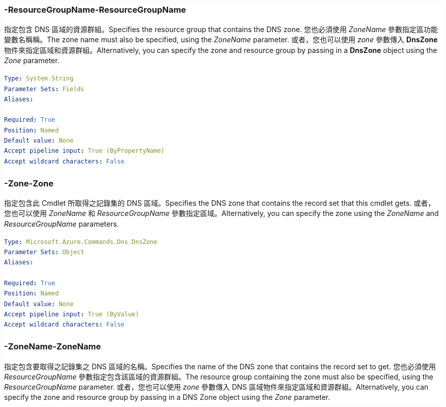 ### <span data-ttu-id="95cea-142">-ResourceGroupName</span><span class="sxs-lookup"><span data-stu-id="95cea-142">-ResourceGroupName</span></span>
<span data-ttu-id="95cea-143">指定包含 DNS 區域的資源群組。</span><span class="sxs-lookup"><span data-stu-id="95cea-143">Specifies the resource group that contains the DNS zone.</span></span>
<span data-ttu-id="95cea-144">您也必須使用 *ZoneName* 參數指定區功能變數名稱稱。</span><span class="sxs-lookup"><span data-stu-id="95cea-144">The zone name must also be specified, using the *ZoneName* parameter.</span></span>
<span data-ttu-id="95cea-145">或者，您也可以使用 *zone* 參數傳入 **DnsZone** 物件來指定區域和資源群組。</span><span class="sxs-lookup"><span data-stu-id="95cea-145">Alternatively, you can specify the zone and resource group by passing in a **DnsZone** object using the *Zone* parameter.</span></span>

```yaml
Type: System.String
Parameter Sets: Fields
Aliases:

Required: True
Position: Named
Default value: None
Accept pipeline input: True (ByPropertyName)
Accept wildcard characters: False
```

### <span data-ttu-id="95cea-146">-Zone</span><span class="sxs-lookup"><span data-stu-id="95cea-146">-Zone</span></span>
<span data-ttu-id="95cea-147">指定包含此 Cmdlet 所取得之記錄集的 DNS 區域。</span><span class="sxs-lookup"><span data-stu-id="95cea-147">Specifies the DNS zone that contains the record set that this cmdlet gets.</span></span>
<span data-ttu-id="95cea-148">或者，您也可以使用 *ZoneName* 和 *ResourceGroupName* 參數指定區域。</span><span class="sxs-lookup"><span data-stu-id="95cea-148">Alternatively, you can specify the zone using the *ZoneName* and *ResourceGroupName* parameters.</span></span>

```yaml
Type: Microsoft.Azure.Commands.Dns.DnsZone
Parameter Sets: Object
Aliases:

Required: True
Position: Named
Default value: None
Accept pipeline input: True (ByValue)
Accept wildcard characters: False
```

### <span data-ttu-id="95cea-149">-ZoneName</span><span class="sxs-lookup"><span data-stu-id="95cea-149">-ZoneName</span></span>
<span data-ttu-id="95cea-150">指定包含要取得之記錄集之 DNS 區域的名稱。</span><span class="sxs-lookup"><span data-stu-id="95cea-150">Specifies the name of the DNS zone that contains the record set to get.</span></span>
<span data-ttu-id="95cea-151">您也必須使用 *ResourceGroupName* 參數指定包含該區域的資源群組。</span><span class="sxs-lookup"><span data-stu-id="95cea-151">The resource group containing the zone must also be specified, using the *ResourceGroupName* parameter.</span></span>
<span data-ttu-id="95cea-152">或者，您也可以使用 *zone* 參數傳入 DNS 區域物件來指定區域和資源群組。</span><span class="sxs-lookup"><span data-stu-id="95cea-152">Alternatively, you can specify the zone and resource group by passing in a DNS Zone object using the *Zone* parameter.</span></span>

